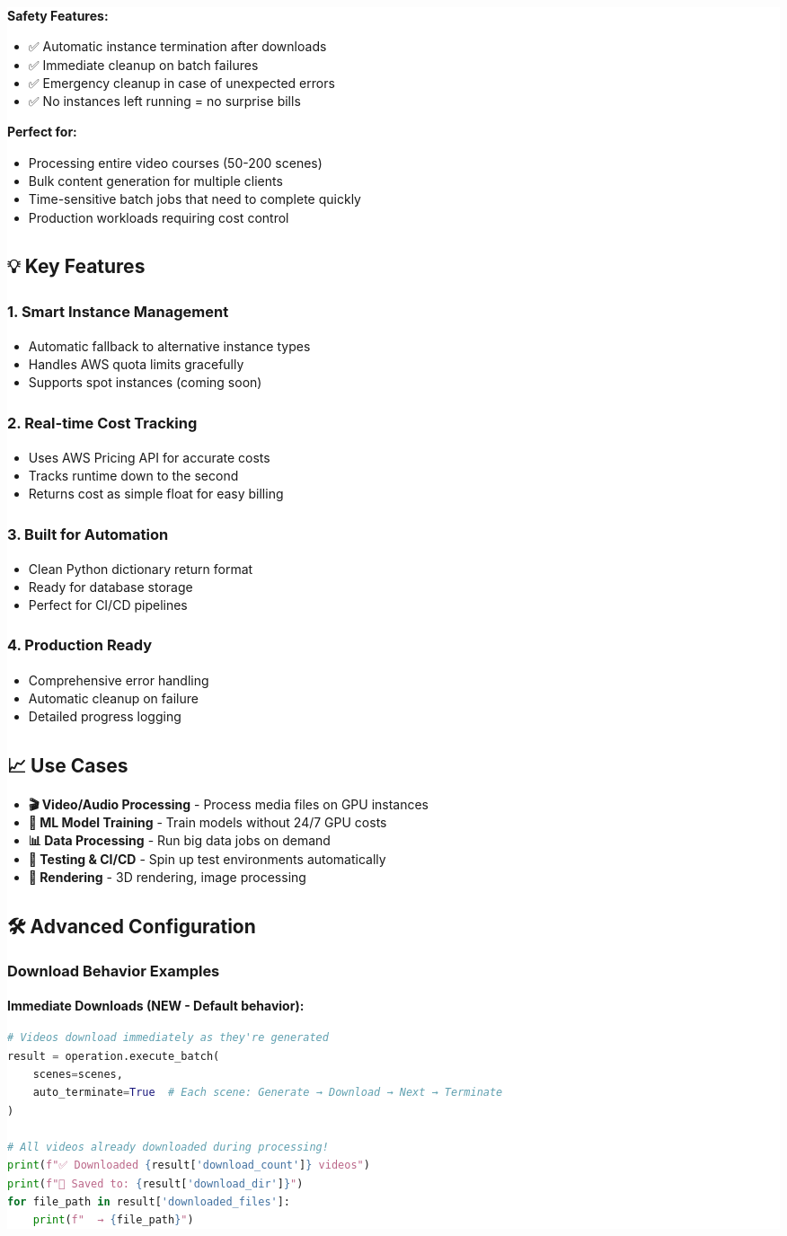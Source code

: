 **Safety Features:**
- ✅ Automatic instance termination after downloads
- ✅ Immediate cleanup on batch failures  
- ✅ Emergency cleanup in case of unexpected errors
- ✅ No instances left running = no surprise bills

**Perfect for:**
- Processing entire video courses (50-200 scenes)
- Bulk content generation for multiple clients
- Time-sensitive batch jobs that need to complete quickly
- Production workloads requiring cost control

## 💡 Key Features

### 1. **Smart Instance Management**
- Automatic fallback to alternative instance types
- Handles AWS quota limits gracefully
- Supports spot instances (coming soon)

### 2. **Real-time Cost Tracking**
- Uses AWS Pricing API for accurate costs
- Tracks runtime down to the second
- Returns cost as simple float for easy billing

### 3. **Built for Automation**
- Clean Python dictionary return format
- Ready for database storage
- Perfect for CI/CD pipelines

### 4. **Production Ready**
- Comprehensive error handling
- Automatic cleanup on failure
- Detailed progress logging

## 📈 Use Cases

- **🎬 Video/Audio Processing** - Process media files on GPU instances
- **🤖 ML Model Training** - Train models without 24/7 GPU costs
- **📊 Data Processing** - Run big data jobs on demand
- **🧪 Testing & CI/CD** - Spin up test environments automatically
- **🎨 Rendering** - 3D rendering, image processing

## 🛠️ Advanced Configuration

### Download Behavior Examples

**Immediate Downloads (NEW - Default behavior):**
```python
# Videos download immediately as they're generated
result = operation.execute_batch(
    scenes=scenes,
    auto_terminate=True  # Each scene: Generate → Download → Next → Terminate
)

# All videos already downloaded during processing!
print(f"✅ Downloaded {result['download_count']} videos")
print(f"📁 Saved to: {result['download_dir']}")
for file_path in result['downloaded_files']:
    print(f"  → {file_path}")
```
